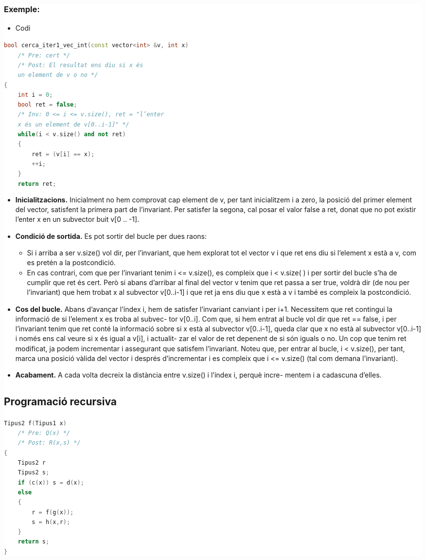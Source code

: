 ### Exemple:

- Codi
```cpp
bool cerca_iter1_vec_int(const vector<int> &v, int x)
	/* Pre: cert */
	/* Post: El resultat ens diu si x és
	un element de v o no */
{
	int i = 0;
	bool ret = false;
	/* Inv: 0 <= i <= v.size(), ret = "l’enter
	x és un element de v[0..i-1]" */
	while(i < v.size() and not ret)
	{ 
		ret = (v[i] == x);
		++i;
	}
	return ret;
```

- **Inicialitzacions.** Inicialment no hem comprovat cap element de v, per tant inicialitzem i a zero, la posició del primer element del vector, satisfent la primera part de l’invariant. Per satisfer la segona, cal posar el valor false a ret, donat que no pot existir l’enter x en un subvector buit v[0 .. -1].

- **Condició de sortida.** Es pot sortir del bucle per dues raons:
	- Si i arriba a ser v.size() vol dir, per l’invariant, que hem explorat tot el vector v i que ret ens diu si l’element x està a v, com es pretén a la postcondició.
	- En cas contrari, com que per l’invariant tenim i <= v.size(), es compleix que i < v.size( ) i per sortir del bucle s’ha de cumplir que ret és cert. Però si abans d’arribar al final del vector v tenim que ret passa a ser true, voldrà dir (de nou per l’invariant) que hem trobat x al subvector v[0..i-1] i que ret ja ens diu que x està a v i també es compleix la postcondició.
- **Cos del bucle.** Abans d’avançar l’índex i, hem de satisfer l’invariant canviant i per i+1. Necessitem que ret contingui la informació de si l’element x es troba al subvec- tor v[0..i]. Com que, si hem entrat al bucle vol dir que ret == false, i per l’invariant tenim que ret conté la informació sobre si x està al subvector v[0..i-1], queda clar que x no està al subvector v[0..i-1] i només ens cal veure si x és igual a v[i], i actualit- zar el valor de ret depenent de si són iguals o no. Un cop que tenim ret modificat, ja podem incrementar i assegurant que satisfem l’invariant. Noteu que, per entrar al bucle, i < v.size(), per tant, marca una posició vàlida del vector i després d’incrementar i es compleix que i <= v.size() (tal com demana l’invariant).

- **Acabament.** A cada volta decreix la distància entre v.size() i l’índex i, perquè incre- mentem i a cadascuna d’elles.


Programació recursiva
----------------------

```cpp
Tipus2 f(Tipus1 x) 
	/* Pre: Q(x) */
	/* Post: R(x,s) */ 
{
	Tipus2 r
	Tipus2 s;
	if (c(x)) s = d(x); 
	else
	{
		r = f(g(x));
		s = h(x,r);
	}
	return s; 
}
```
